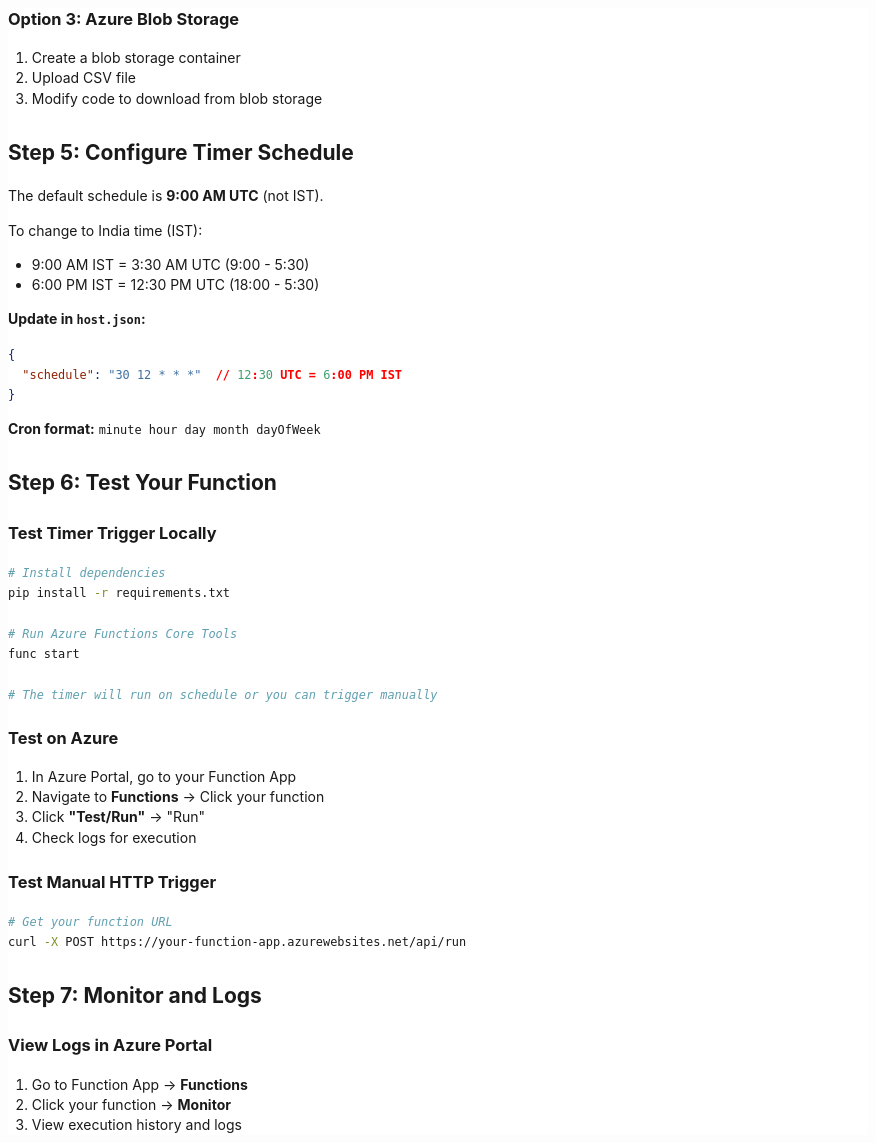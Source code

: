 ### Option 3: Azure Blob Storage
1. Create a blob storage container
2. Upload CSV file
3. Modify code to download from blob storage

## Step 5: Configure Timer Schedule

The default schedule is **9:00 AM UTC** (not IST).

To change to India time (IST):
- 9:00 AM IST = 3:30 AM UTC (9:00 - 5:30)
- 6:00 PM IST = 12:30 PM UTC (18:00 - 5:30)

**Update in `host.json`:**
```json
{
  "schedule": "30 12 * * *"  // 12:30 UTC = 6:00 PM IST
}
```

**Cron format:** `minute hour day month dayOfWeek`

## Step 6: Test Your Function

### Test Timer Trigger Locally
```bash
# Install dependencies
pip install -r requirements.txt

# Run Azure Functions Core Tools
func start

# The timer will run on schedule or you can trigger manually
```

### Test on Azure
1. In Azure Portal, go to your Function App
2. Navigate to **Functions** → Click your function
3. Click **"Test/Run"** → "Run"
4. Check logs for execution

### Test Manual HTTP Trigger
```bash
# Get your function URL
curl -X POST https://your-function-app.azurewebsites.net/api/run
```

## Step 7: Monitor and Logs

### View Logs in Azure Portal
1. Go to Function App → **Functions**
2. Click your function → **Monitor**
3. View execution history and logs
